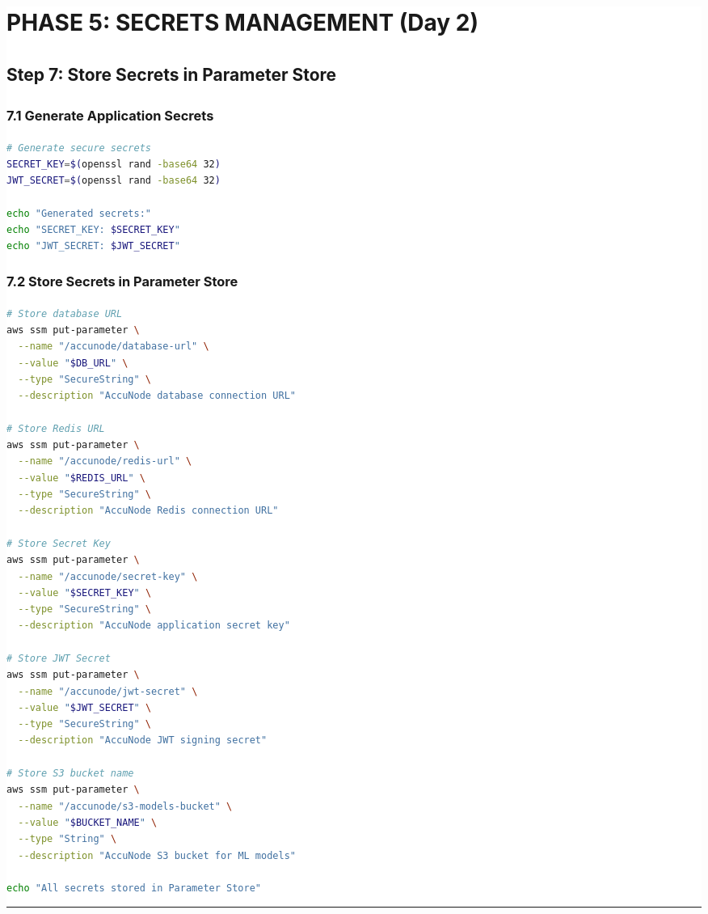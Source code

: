 
# **PHASE 5: SECRETS MANAGEMENT (Day 2)**

## **Step 7: Store Secrets in Parameter Store**

### **7.1 Generate Application Secrets**
```bash
# Generate secure secrets
SECRET_KEY=$(openssl rand -base64 32)
JWT_SECRET=$(openssl rand -base64 32)

echo "Generated secrets:"
echo "SECRET_KEY: $SECRET_KEY"
echo "JWT_SECRET: $JWT_SECRET"
```

### **7.2 Store Secrets in Parameter Store**
```bash
# Store database URL
aws ssm put-parameter \
  --name "/accunode/database-url" \
  --value "$DB_URL" \
  --type "SecureString" \
  --description "AccuNode database connection URL"

# Store Redis URL  
aws ssm put-parameter \
  --name "/accunode/redis-url" \
  --value "$REDIS_URL" \
  --type "SecureString" \
  --description "AccuNode Redis connection URL"

# Store Secret Key
aws ssm put-parameter \
  --name "/accunode/secret-key" \
  --value "$SECRET_KEY" \
  --type "SecureString" \
  --description "AccuNode application secret key"

# Store JWT Secret
aws ssm put-parameter \
  --name "/accunode/jwt-secret" \
  --value "$JWT_SECRET" \
  --type "SecureString" \
  --description "AccuNode JWT signing secret"

# Store S3 bucket name
aws ssm put-parameter \
  --name "/accunode/s3-models-bucket" \
  --value "$BUCKET_NAME" \
  --type "String" \
  --description "AccuNode S3 bucket for ML models"

echo "All secrets stored in Parameter Store"
```

---
